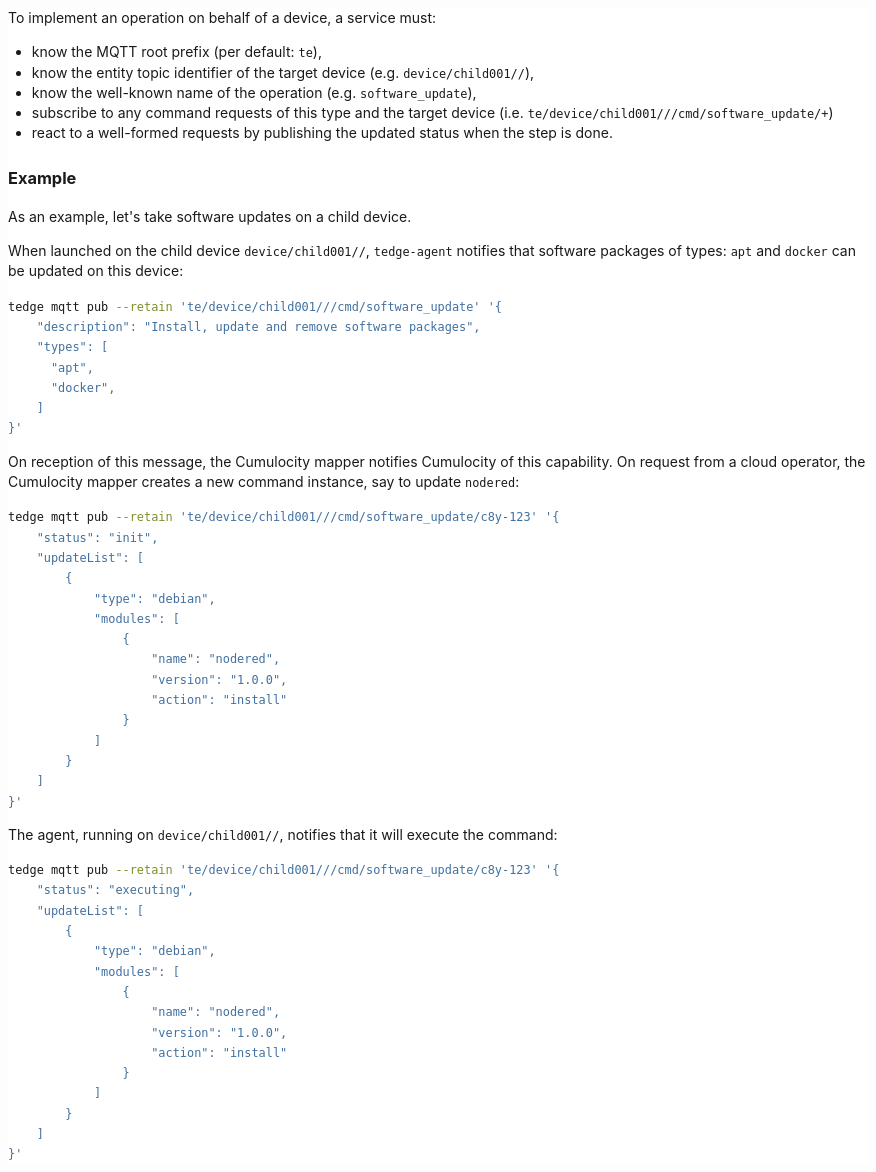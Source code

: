 To implement an operation on behalf of a device, a service must:
- know the MQTT root prefix (per default: `te`),
- know the entity topic identifier of the target device (e.g. `device/child001//`),
- know the well-known name of the operation (e.g. `software_update`),
- subscribe to any command requests of this type and the target device (i.e. `te/device/child001///cmd/software_update/+`)
- react to a well-formed requests by publishing the updated status when the step is done.

### Example

As an example, let's take software updates on a child device.

When launched on the child device `device/child001//`,
`tedge-agent` notifies that software packages of types: `apt` and `docker` can be updated on this device:

```sh te2mqtt formats=v1
tedge mqtt pub --retain 'te/device/child001///cmd/software_update' '{
    "description": "Install, update and remove software packages",
    "types": [
      "apt",
      "docker",
    ]
}'
```

On reception of this message, the Cumulocity mapper notifies Cumulocity of this capability.
On request from a cloud operator, the Cumulocity mapper creates a new command instance, say to update `nodered`:

```sh te2mqtt formats=v1
tedge mqtt pub --retain 'te/device/child001///cmd/software_update/c8y-123' '{
    "status": "init",
    "updateList": [
        {
            "type": "debian",
            "modules": [
                {
                    "name": "nodered",
                    "version": "1.0.0",
                    "action": "install"
                }
            ]
        }
    ]
}'
```

The agent, running on `device/child001//`, notifies that it will execute the command:

```sh te2mqtt formats=v1
tedge mqtt pub --retain 'te/device/child001///cmd/software_update/c8y-123' '{
    "status": "executing",
    "updateList": [
        {
            "type": "debian",
            "modules": [
                {
                    "name": "nodered",
                    "version": "1.0.0",
                    "action": "install"
                }
            ]
        }
    ]
}'
```
